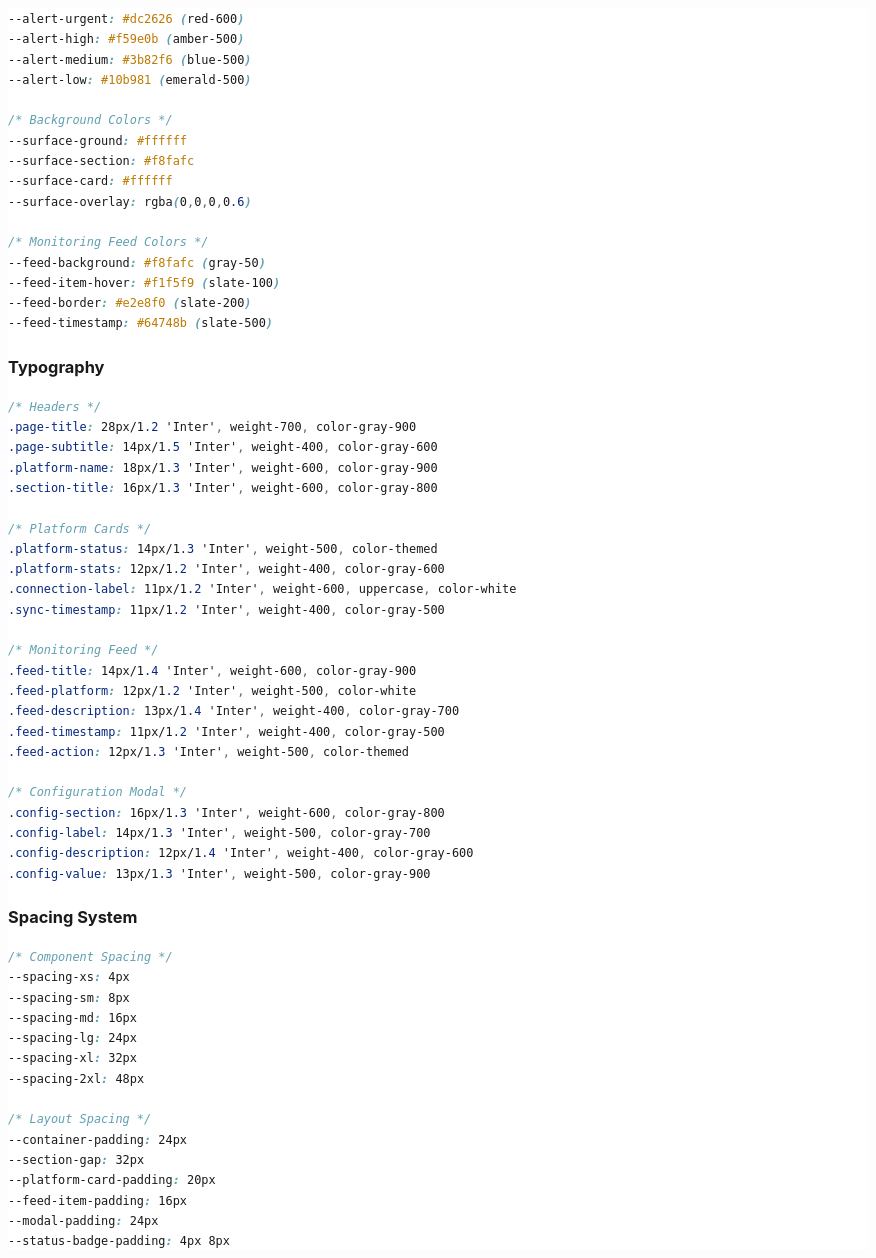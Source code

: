```css
--alert-urgent: #dc2626 (red-600)
--alert-high: #f59e0b (amber-500)
--alert-medium: #3b82f6 (blue-500)
--alert-low: #10b981 (emerald-500)

/* Background Colors */
--surface-ground: #ffffff
--surface-section: #f8fafc
--surface-card: #ffffff
--surface-overlay: rgba(0,0,0,0.6)

/* Monitoring Feed Colors */
--feed-background: #f8fafc (gray-50)
--feed-item-hover: #f1f5f9 (slate-100)
--feed-border: #e2e8f0 (slate-200)
--feed-timestamp: #64748b (slate-500)
```

### Typography
```css
/* Headers */
.page-title: 28px/1.2 'Inter', weight-700, color-gray-900
.page-subtitle: 14px/1.5 'Inter', weight-400, color-gray-600
.platform-name: 18px/1.3 'Inter', weight-600, color-gray-900
.section-title: 16px/1.3 'Inter', weight-600, color-gray-800

/* Platform Cards */
.platform-status: 14px/1.3 'Inter', weight-500, color-themed
.platform-stats: 12px/1.2 'Inter', weight-400, color-gray-600
.connection-label: 11px/1.2 'Inter', weight-600, uppercase, color-white
.sync-timestamp: 11px/1.2 'Inter', weight-400, color-gray-500

/* Monitoring Feed */
.feed-title: 14px/1.4 'Inter', weight-600, color-gray-900
.feed-platform: 12px/1.2 'Inter', weight-500, color-white
.feed-description: 13px/1.4 'Inter', weight-400, color-gray-700
.feed-timestamp: 11px/1.2 'Inter', weight-400, color-gray-500
.feed-action: 12px/1.3 'Inter', weight-500, color-themed

/* Configuration Modal */
.config-section: 16px/1.3 'Inter', weight-600, color-gray-800
.config-label: 14px/1.3 'Inter', weight-500, color-gray-700
.config-description: 12px/1.4 'Inter', weight-400, color-gray-600
.config-value: 13px/1.3 'Inter', weight-500, color-gray-900
```

### Spacing System
```css
/* Component Spacing */
--spacing-xs: 4px
--spacing-sm: 8px
--spacing-md: 16px
--spacing-lg: 24px
--spacing-xl: 32px
--spacing-2xl: 48px

/* Layout Spacing */
--container-padding: 24px
--section-gap: 32px
--platform-card-padding: 20px
--feed-item-padding: 16px
--modal-padding: 24px
--status-badge-padding: 4px 8px
```